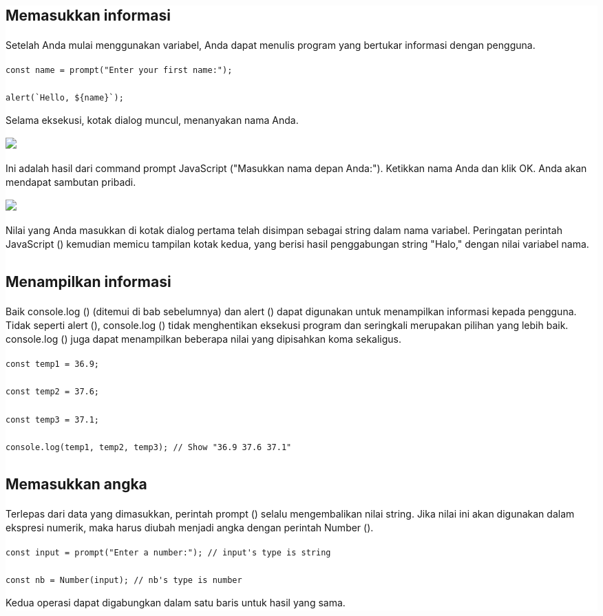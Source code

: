 ## Memasukkan informasi

Setelah Anda mulai menggunakan variabel, Anda dapat menulis program yang bertukar informasi dengan pengguna.

    const name = prompt("Enter your first name:");
    
    alert(`Hello, ${name}`);

  
  

Selama eksekusi, kotak dialog muncul, menanyakan nama Anda.

  ![
](https://github.com/bpesquet/thejsway/raw/master/manuscript/images/chapter02-04.png)

Ini adalah hasil dari command prompt JavaScript ("Masukkan nama depan Anda:"). Ketikkan nama Anda dan klik OK. Anda akan mendapat sambutan pribadi.

![
](https://github.com/bpesquet/thejsway/raw/master/manuscript/images/chapter02-05.png)

Nilai yang Anda masukkan di kotak dialog pertama telah disimpan sebagai string dalam nama variabel. Peringatan perintah JavaScript () kemudian memicu tampilan kotak kedua, yang berisi hasil penggabungan string "Halo," dengan nilai variabel nama.

  

## Menampilkan informasi

Baik console.log () (ditemui di bab sebelumnya) dan alert () dapat digunakan untuk menampilkan informasi kepada pengguna. Tidak seperti alert (), console.log () tidak menghentikan eksekusi program dan seringkali merupakan pilihan yang lebih baik. console.log () juga dapat menampilkan beberapa nilai yang dipisahkan koma sekaligus.

    const temp1 = 36.9;
    
    const temp2 = 37.6;
    
    const temp3 = 37.1;
    
    console.log(temp1, temp2, temp3); // Show "36.9 37.6 37.1"

  

## Memasukkan angka

Terlepas dari data yang dimasukkan, perintah prompt () selalu mengembalikan nilai string. Jika nilai ini akan digunakan dalam ekspresi numerik, maka harus diubah menjadi angka dengan perintah Number ().

    const input = prompt("Enter a number:"); // input's type is string
    
    const nb = Number(input); // nb's type is number

  

Kedua operasi dapat digabungkan dalam satu baris untuk hasil yang sama.
